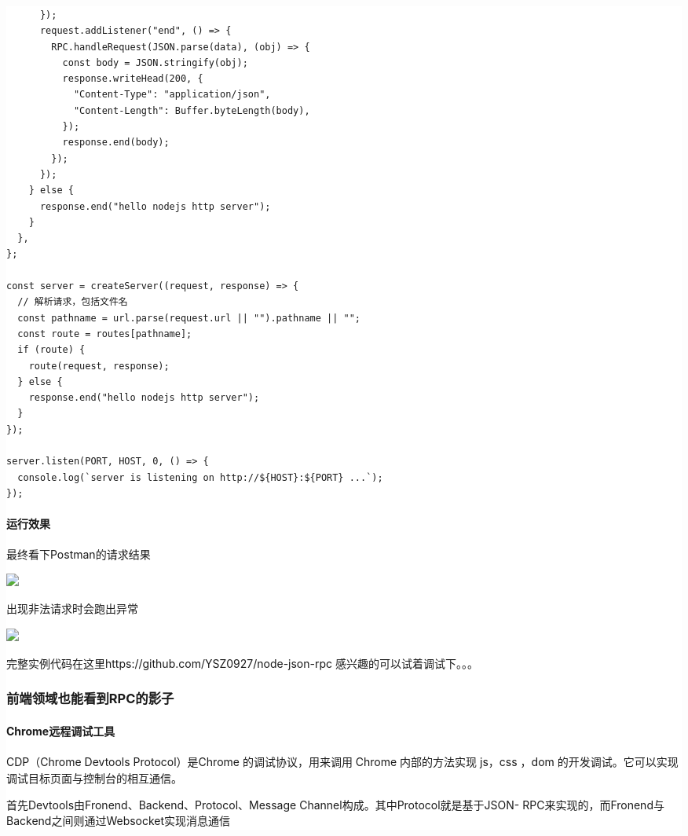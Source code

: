           });  
          request.addListener("end", () => {  
            RPC.handleRequest(JSON.parse(data), (obj) => {  
              const body = JSON.stringify(obj);  
              response.writeHead(200, {  
                "Content-Type": "application/json",  
                "Content-Length": Buffer.byteLength(body),  
              });  
              response.end(body);  
            });  
          });  
        } else {  
          response.end("hello nodejs http server");  
        }  
      },  
    };  
      
    const server = createServer((request, response) => {  
      // 解析请求，包括文件名  
      const pathname = url.parse(request.url || "").pathname || "";  
      const route = routes[pathname];  
      if (route) {  
        route(request, response);  
      } else {  
        response.end("hello nodejs http server");  
      }  
    });  
      
    server.listen(PORT, HOST, 0, () => {  
      console.log(`server is listening on http://${HOST}:${PORT} ...`);  
    });  
    

####  运行效果

最终看下Postman的请求结果

![](https://mmbiz.qpic.cn/sz_mmbiz_png/TpB2QHJbiaicGtDG715ePTbZo9W6dQqXqjrQPapTbXhVWNVKylU6q8iciczZHsWG8Dh7rUdShbqibj9ZqzDpI2dnwiaA/640?wx_fmt=png)

出现非法请求时会跑出异常

![](https://mmbiz.qpic.cn/sz_mmbiz_png/TpB2QHJbiaicGtDG715ePTbZo9W6dQqXqjAaBnI0XwwCs8xYeicgclUcJmd1GVsQjf6Lc4arQgMhBadFFUHc5lCXA/640?wx_fmt=png)

完整实例代码在这里https://github.com/YSZ0927/node-json-rpc 感兴趣的可以试着调试下。。。

###  前端领域也能看到RPC的影子

####  Chrome远程调试工具

CDP（Chrome Devtools Protocol）是Chrome 的调试协议，用来调用 Chrome 内部的方法实现 js，css ，dom
的开发调试。它可以实现调试目标页面与控制台的相互通信。

首先Devtools由Fronend、Backend、Protocol、Message Channel构成。其中Protocol就是基于JSON-
RPC来实现的，而Fronend与Backend之间则通过Websocket实现消息通信
